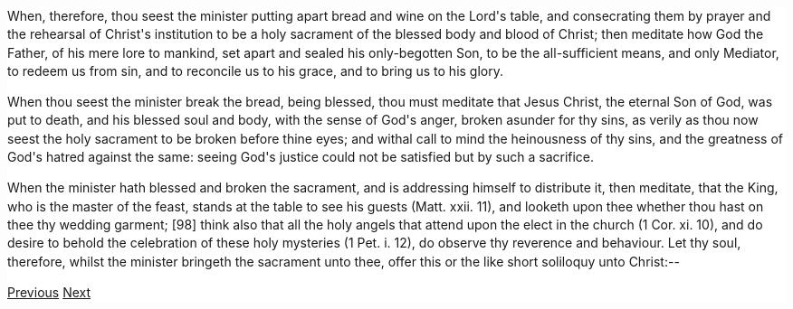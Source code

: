 When, therefore, thou seest the minister putting apart bread and wine
on the Lord's table, and consecrating them by prayer and the rehearsal
of Christ's institution to be a holy sacrament of the blessed body and
blood of Christ; then meditate how God the Father, of his mere lore to
mankind, set apart and sealed his only-begotten Son, to be the
all-sufficient means, and only Mediator, to redeem us from sin, and to
reconcile us to his grace, and to bring us to his glory.

When thou seest the minister break the bread, being blessed, thou must
meditate that Jesus Christ, the eternal Son of God, was put to death,
and his blessed soul and body, with the sense of God's anger, broken
asunder for thy sins, as verily as thou now seest the holy sacrament to
be broken before thine eyes; and withal call to mind the heinousness of
thy sins, and the greatness of God's hatred against the same: seeing
God's justice could not be satisfied but by such a sacrifice.

When the minister hath blessed and broken the sacrament, and is
addressing himself to distribute it, then meditate, that the King, who
is the master of the feast, stands at the table to see his guests
(Matt. xxii. 11), and looketh upon thee whether thou hast on thee thy
wedding garment; [98] think also that all the holy angels that attend
upon the elect in the church (1 Cor. xi. 10), and do desire to behold
the celebration of these holy mysteries (1 Pet. i. 12), do observe thy
reverence and behaviour. Let thy soul, therefore, whilst the minister
bringeth the sacrament unto thee, offer this or the like short
soliloquy unto Christ:--

<p>
  <a class="prev" href="22.html">Previous</a>
  <a class="next" href="24.html">Next</a>
</p>
